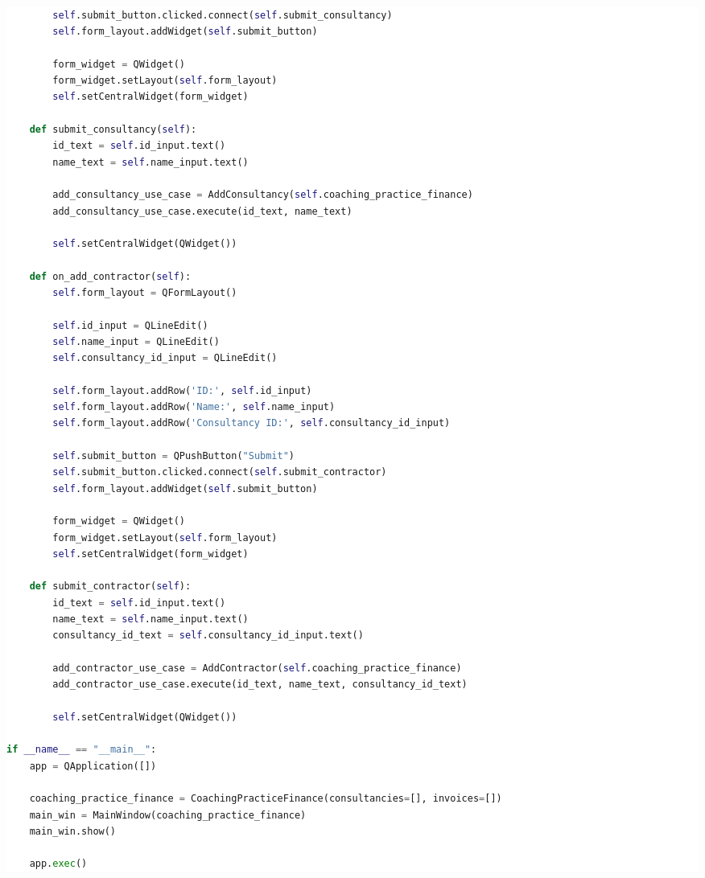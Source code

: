```python
        self.submit_button.clicked.connect(self.submit_consultancy)
        self.form_layout.addWidget(self.submit_button)

        form_widget = QWidget()
        form_widget.setLayout(self.form_layout)
        self.setCentralWidget(form_widget)

    def submit_consultancy(self):
        id_text = self.id_input.text()
        name_text = self.name_input.text()

        add_consultancy_use_case = AddConsultancy(self.coaching_practice_finance)
        add_consultancy_use_case.execute(id_text, name_text)
        
        self.setCentralWidget(QWidget())

    def on_add_contractor(self):
        self.form_layout = QFormLayout()

        self.id_input = QLineEdit()
        self.name_input = QLineEdit()
        self.consultancy_id_input = QLineEdit()

        self.form_layout.addRow('ID:', self.id_input)
        self.form_layout.addRow('Name:', self.name_input)
        self.form_layout.addRow('Consultancy ID:', self.consultancy_id_input)

        self.submit_button = QPushButton("Submit")
        self.submit_button.clicked.connect(self.submit_contractor)
        self.form_layout.addWidget(self.submit_button)

        form_widget = QWidget()
        form_widget.setLayout(self.form_layout)
        self.setCentralWidget(form_widget)

    def submit_contractor(self):
        id_text = self.id_input.text()
        name_text = self.name_input.text()
        consultancy_id_text = self.consultancy_id_input.text()

        add_contractor_use_case = AddContractor(self.coaching_practice_finance)
        add_contractor_use_case.execute(id_text, name_text, consultancy_id_text)

        self.setCentralWidget(QWidget())

if __name__ == "__main__":
    app = QApplication([])

    coaching_practice_finance = CoachingPracticeFinance(consultancies=[], invoices=[])
    main_win = MainWindow(coaching_practice_finance)
    main_win.show()

    app.exec()
```
